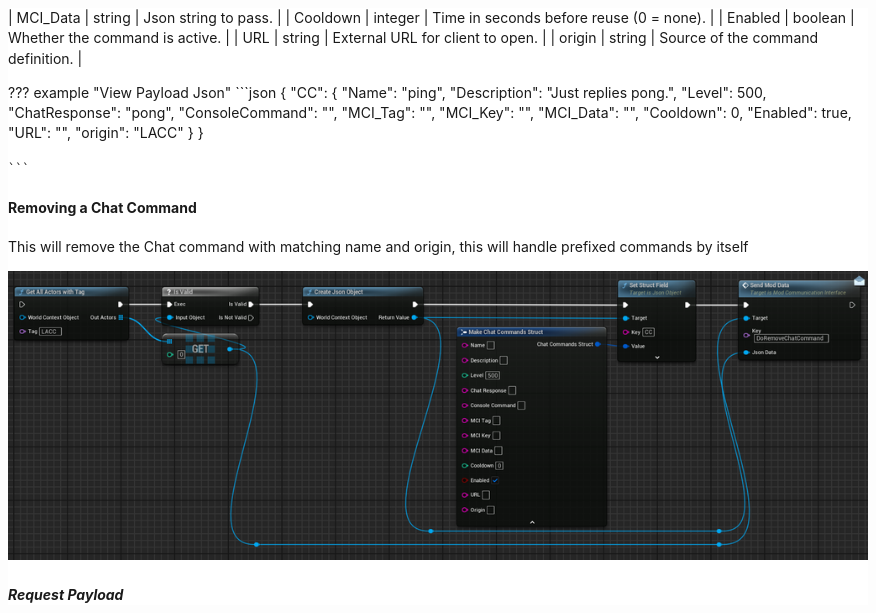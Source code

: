 | MCI\_Data      | string  | Json string to pass.              			|
| Cooldown       | integer | Time in seconds before reuse (0 = none).   |
| Enabled        | boolean | Whether the command is active.             |
| URL            | string  | External URL for client to open.           |
| origin         | string  | Source of the command definition.  		|

??? example "View Payload Json"
	```json
	{
		"CC": {
			"Name": "ping", 
			"Description": "Just replies pong.",
			"Level": 500, 
			"ChatResponse": "pong",
			"ConsoleCommand": "",
			"MCI_Tag": "",
			"MCI_Key": "",
			"MCI_Data": "",
			"Cooldown": 0,
			"Enabled": true,
			"URL": "", 
			"origin": "LACC"
        }
	}
	
	```

#### Removing a Chat Command

This will remove the Chat command with matching name and origin, this will handle prefixed commands by itself

![Remove Chat Command](DoRemoveCC.png)

##### Request Payload
